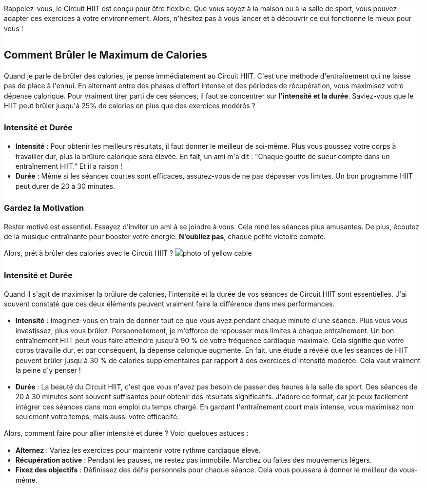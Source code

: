 Rappelez-vous, le Circuit HIIT est conçu pour être flexible. Que vous soyez à la maison ou à la salle de sport, vous pouvez adapter ces exercices à votre environnement. Alors, n'hésitez pas à vous lancer et à découvrir ce qui fonctionne le mieux pour vous !
## Comment Brûler le Maximum de Calories

Quand je parle de brûler des calories, je pense immédiatement au Circuit HIIT. C'est une méthode d'entraînement qui ne laisse pas de place à l'ennui. En alternant entre des phases d'effort intense et des périodes de récupération, vous maximisez votre dépense calorique. Pour vraiment tirer parti de ces séances, il faut se concentrer sur **l’intensité et la durée**. Saviez-vous que le HIIT peut brûler jusqu'à 25% de calories en plus que des exercices modérés ? 

### **Intensité et Durée**
- **Intensité** : Pour obtenir les meilleurs résultats, il faut donner le meilleur de soi-même. Plus vous poussez votre corps à travailler dur, plus la brûlure calorique sera élevée. En fait, un ami m'a dit : "Chaque goutte de sueur compte dans un entraînement HIIT." Et il a raison ! 
- **Durée** : Même si les séances courtes sont efficaces, assurez-vous de ne pas dépasser vos limites. Un bon programme HIIT peut durer de 20 à 30 minutes. 

### **Gardez la Motivation**
Rester motivé est essentiel. Essayez d’inviter un ami à se joindre à vous. Cela rend les séances plus amusantes. De plus, écoutez de la musique entraînante pour booster votre énergie. **N’oubliez pas**, chaque petite victoire compte. 

Alors, prêt à brûler des calories avec le Circuit HIIT ? ![photo of yellow cable](/images/blog/programmes-d-entrainement-a-domicile/circuit-hiit/circuit_HIIT_lbqLxgvLt0U.jpg "photo of yellow cable")
### Intensité et Durée

Quand il s'agit de maximiser la brûlure de calories, l'intensité et la durée de vos séances de Circuit HIIT sont essentielles. J'ai souvent constaté que ces deux éléments peuvent vraiment faire la différence dans mes performances. 

- **Intensité** : Imaginez-vous en train de donner tout ce que vous avez pendant chaque minute d'une séance. Plus vous vous investissez, plus vous brûlez. Personnellement, je m'efforce de repousser mes limites à chaque entraînement. Un bon entraînement HIIT peut vous faire atteindre jusqu'à 90 % de votre fréquence cardiaque maximale. Cela signifie que votre corps travaille dur, et par conséquent, la dépense calorique augmente. En fait, une étude a révélé que les séances de HIIT peuvent brûler jusqu'à 30 % de calories supplémentaires par rapport à des exercices d'intensité modérée. Cela vaut vraiment la peine d'y penser !

- **Durée** : La beauté du Circuit HIIT, c'est que vous n'avez pas besoin de passer des heures à la salle de sport. Des séances de 20 à 30 minutes sont souvent suffisantes pour obtenir des résultats significatifs. J'adore ce format, car je peux facilement intégrer ces séances dans mon emploi du temps chargé. En gardant l'entraînement court mais intense, vous maximisez non seulement votre temps, mais aussi votre efficacité. 

Alors, comment faire pour allier intensité et durée ? Voici quelques astuces :

- **Alternez** : Variez les exercices pour maintenir votre rythme cardiaque élevé.
- **Récupération active** : Pendant les pauses, ne restez pas immobile. Marchez ou faites des mouvements légers.
- **Fixez des objectifs** : Définissez des défis personnels pour chaque séance. Cela vous poussera à donner le meilleur de vous-même.
